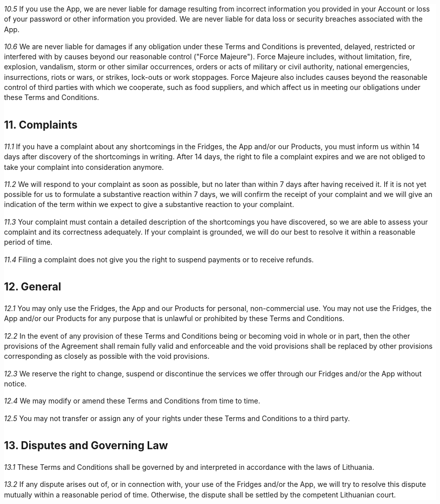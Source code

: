 *10.5*  If you use the App, we are never liable for damage resulting from incorrect information you provided in your Account or loss of your password or other information you provided. We are never liable for data loss or security breaches associated with the App.

*10.6*  We are never liable for damages if any obligation under these Terms and Conditions is prevented, delayed, restricted or interfered with by causes beyond our reasonable control ("Force Majeure"). Force Majeure includes, without limitation, fire, explosion, vandalism, storm or other similar occurrences, orders or acts of military or civil authority, national emergencies, insurrections, riots or wars, or strikes, lock-outs or work stoppages. Force Majeure also includes causes beyond the reasonable control of third parties with which we cooperate, such as food suppliers, and which affect us in meeting our obligations under these Terms and Conditions.

## 11. Complaints

*11.1*  If you have a complaint about any shortcomings in the Fridges, the App and/or our Products, you must inform us within 14 days after discovery of the shortcomings in writing. After 14 days, the right to file a complaint expires and we are not obliged to take your complaint into consideration anymore.

*11.2*  We will respond to your complaint as soon as possible, but no later than within 7 days after having received it. If it is not yet possible for us to formulate a substantive reaction within 7 days, we will confirm the receipt of your complaint and we will give an indication of the term within we expect to give a substantive reaction to your complaint.

*11.3*  Your complaint must contain a detailed description of the shortcomings you have discovered, so we are able to assess your complaint and its correctness adequately. If your complaint is grounded, we will do our best to resolve it within a reasonable period of time.

*11.4*  Filing a complaint does not give you the right to suspend payments or to receive refunds.

## 12. General

*12.1*  You may only use the Fridges, the App and our Products for personal, non-commercial use. You may not use the Fridges, the App and/or our Products for any purpose that is unlawful or prohibited by these Terms and Conditions.

*12.2*  In the event of any provision of these Terms and Conditions being or becoming void in whole or in part, then the other provisions of the Agreement shall remain fully valid and enforceable and the void provisions shall be replaced by other provisions corresponding as closely as possible with the void provisions.

*12.3*  We reserve the right to change, suspend or discontinue the services we offer through our Fridges and/or the App without notice.

*12.4*  We may modify or amend these Terms and Conditions from time to time.

*12.5*  You may not transfer or assign any of your rights under these Terms and Conditions to a third party.

## 13. Disputes and Governing Law

*13.1*  These Terms and Conditions shall be governed by and interpreted in accordance with the laws of Lithuania.

*13.2*  If any dispute arises out of, or in connection with, your use of the Fridges and/or the App, we will try to resolve this dispute mutually within a reasonable period of time. Otherwise, the dispute shall be settled by the competent Lithuanian court.
